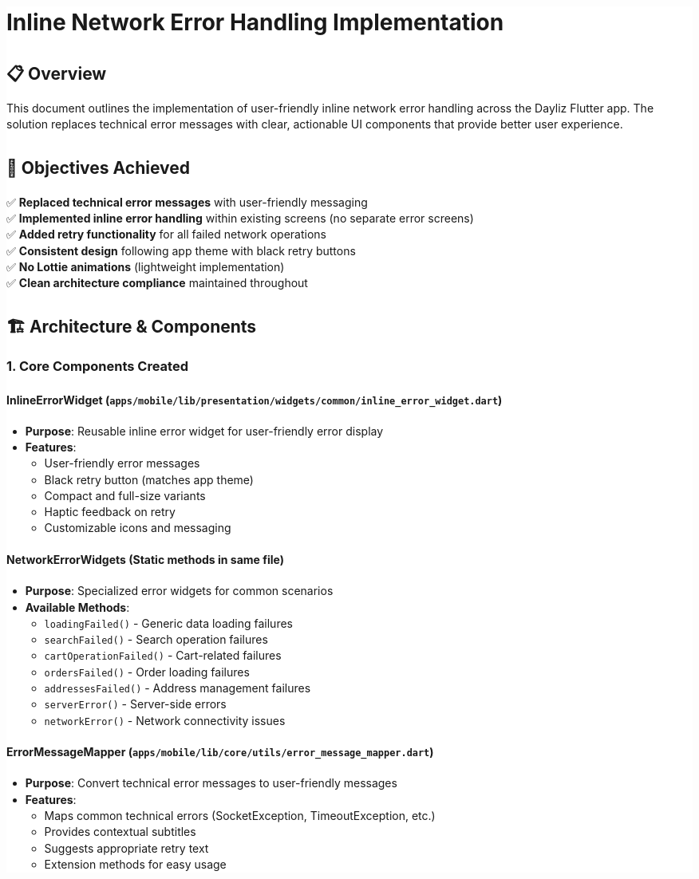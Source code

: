# Inline Network Error Handling Implementation

## 📋 **Overview**

This document outlines the implementation of user-friendly inline network error handling across the Dayliz Flutter app. The solution replaces technical error messages with clear, actionable UI components that provide better user experience.

## 🎯 **Objectives Achieved**

✅ **Replaced technical error messages** with user-friendly messaging  
✅ **Implemented inline error handling** within existing screens (no separate error screens)  
✅ **Added retry functionality** for all failed network operations  
✅ **Consistent design** following app theme with black retry buttons  
✅ **No Lottie animations** (lightweight implementation)  
✅ **Clean architecture compliance** maintained throughout  

## 🏗️ **Architecture & Components**

### **1. Core Components Created**

#### **InlineErrorWidget** (`apps/mobile/lib/presentation/widgets/common/inline_error_widget.dart`)
- **Purpose**: Reusable inline error widget for user-friendly error display
- **Features**:
  - User-friendly error messages
  - Black retry button (matches app theme)
  - Compact and full-size variants
  - Haptic feedback on retry
  - Customizable icons and messaging

#### **NetworkErrorWidgets** (Static methods in same file)
- **Purpose**: Specialized error widgets for common scenarios
- **Available Methods**:
  - `loadingFailed()` - Generic data loading failures
  - `searchFailed()` - Search operation failures
  - `cartOperationFailed()` - Cart-related failures
  - `ordersFailed()` - Order loading failures
  - `addressesFailed()` - Address management failures
  - `serverError()` - Server-side errors
  - `networkError()` - Network connectivity issues

#### **ErrorMessageMapper** (`apps/mobile/lib/core/utils/error_message_mapper.dart`)
- **Purpose**: Convert technical error messages to user-friendly messages
- **Features**:
  - Maps common technical errors (SocketException, TimeoutException, etc.)
  - Provides contextual subtitles
  - Suggests appropriate retry text
  - Extension methods for easy usage
